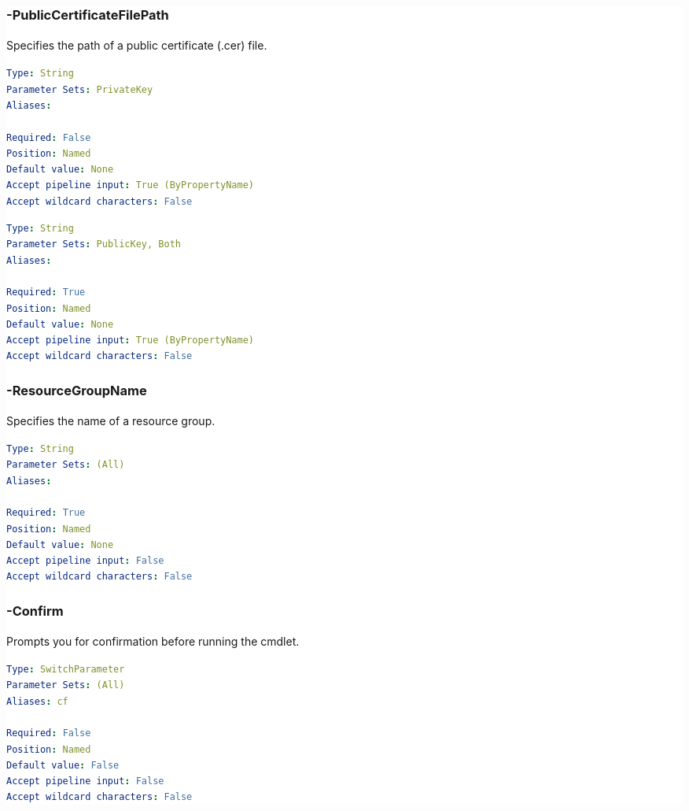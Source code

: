 ### -PublicCertificateFilePath
Specifies the path of a public certificate (.cer) file.

```yaml
Type: String
Parameter Sets: PrivateKey
Aliases: 

Required: False
Position: Named
Default value: None
Accept pipeline input: True (ByPropertyName)
Accept wildcard characters: False
```

```yaml
Type: String
Parameter Sets: PublicKey, Both
Aliases: 

Required: True
Position: Named
Default value: None
Accept pipeline input: True (ByPropertyName)
Accept wildcard characters: False
```

### -ResourceGroupName
Specifies the name of a resource group.

```yaml
Type: String
Parameter Sets: (All)
Aliases: 

Required: True
Position: Named
Default value: None
Accept pipeline input: False
Accept wildcard characters: False
```

### -Confirm
Prompts you for confirmation before running the cmdlet.

```yaml
Type: SwitchParameter
Parameter Sets: (All)
Aliases: cf

Required: False
Position: Named
Default value: False
Accept pipeline input: False
Accept wildcard characters: False
```
